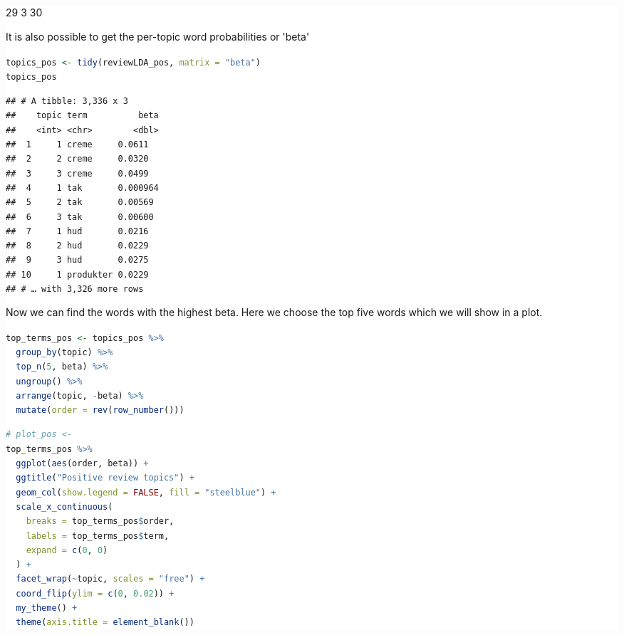    <td style="text-align:right;"> 29 </td>
  </tr>
  <tr>
   <td style="text-align:right;"> 3 </td>
   <td style="text-align:right;"> 30 </td>
  </tr>
</tbody>
</table>

It is also possible to get the per-topic word probabilities or 'beta'


```r
topics_pos <- tidy(reviewLDA_pos, matrix = "beta")
topics_pos
```

```
## # A tibble: 3,336 x 3
##    topic term          beta
##    <int> <chr>        <dbl>
##  1     1 creme     0.0611  
##  2     2 creme     0.0320  
##  3     3 creme     0.0499  
##  4     1 tak       0.000964
##  5     2 tak       0.00569 
##  6     3 tak       0.00600 
##  7     1 hud       0.0216  
##  8     2 hud       0.0229  
##  9     3 hud       0.0275  
## 10     1 produkter 0.0229  
## # … with 3,326 more rows
```

Now we can find the words with the highest beta. Here we choose the top five 
words which we will show in a plot.


```r
top_terms_pos <- topics_pos %>%
  group_by(topic) %>%
  top_n(5, beta) %>%
  ungroup() %>%
  arrange(topic, -beta) %>%
  mutate(order = rev(row_number()))
```


```r
# plot_pos <-
top_terms_pos %>%
  ggplot(aes(order, beta)) +
  ggtitle("Positive review topics") +
  geom_col(show.legend = FALSE, fill = "steelblue") +
  scale_x_continuous(
    breaks = top_terms_pos$order,
    labels = top_terms_pos$term,
    expand = c(0, 0)
  ) +
  facet_wrap(~topic, scales = "free") +
  coord_flip(ylim = c(0, 0.02)) +
  my_theme() +
  theme(axis.title = element_blank())
```
